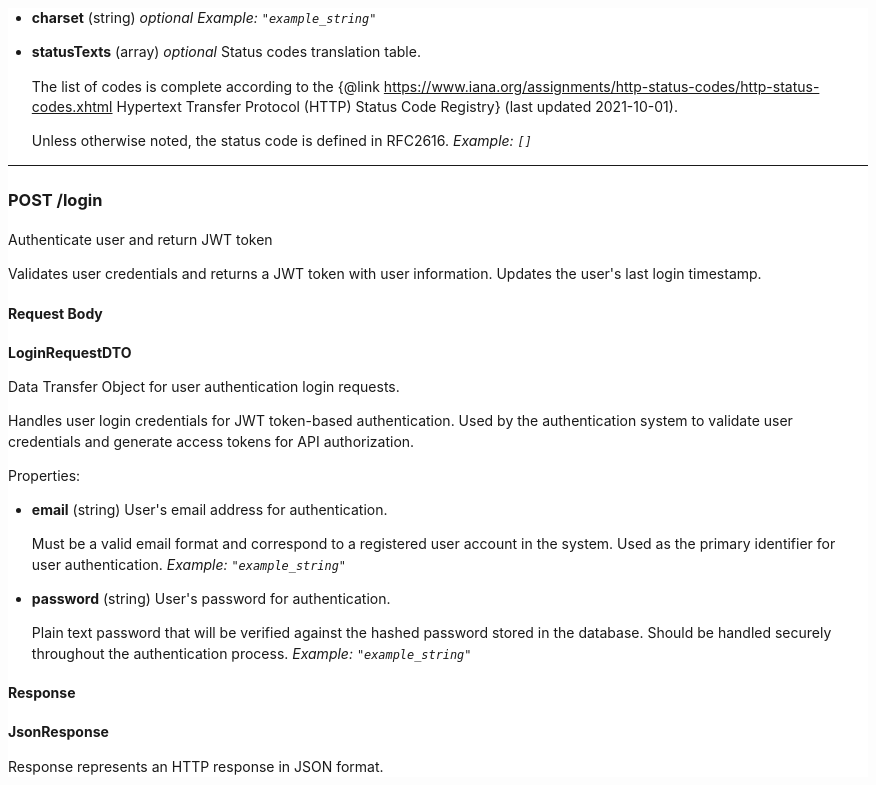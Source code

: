 - **charset** (string) *optional*
  *Example: `"example_string"`*

- **statusTexts** (array) *optional*
  Status codes translation table.
  
  The list of codes is complete according to the
  {@link https://www.iana.org/assignments/http-status-codes/http-status-codes.xhtml Hypertext Transfer Protocol (HTTP) Status Code Registry}
  (last updated 2021-10-01).
  
  Unless otherwise noted, the status code is defined in RFC2616.
  *Example: `[]`*


---

### POST /login

Authenticate user and return JWT token

Validates user credentials and returns a JWT token with user information.
Updates the user's last login timestamp.

#### Request Body

**LoginRequestDTO**

Data Transfer Object for user authentication login requests.

Handles user login credentials for JWT token-based authentication.
Used by the authentication system to validate user credentials
and generate access tokens for API authorization.

Properties:

- **email** (string)
  User's email address for authentication.
  
  Must be a valid email format and correspond to a registered
  user account in the system. Used as the primary identifier
  for user authentication.
  *Example: `"example_string"`*

- **password** (string)
  User's password for authentication.
  
  Plain text password that will be verified against the
  hashed password stored in the database. Should be handled
  securely throughout the authentication process.
  *Example: `"example_string"`*


#### Response

**JsonResponse**

Response represents an HTTP response in JSON format.
